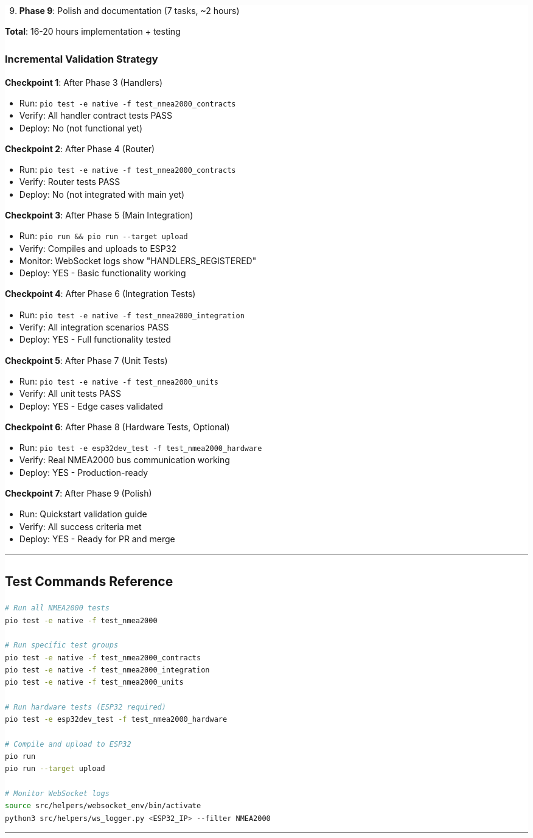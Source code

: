 9. **Phase 9**: Polish and documentation (7 tasks, ~2 hours)

**Total**: 16-20 hours implementation + testing

### Incremental Validation Strategy

**Checkpoint 1**: After Phase 3 (Handlers)
- Run: `pio test -e native -f test_nmea2000_contracts`
- Verify: All handler contract tests PASS
- Deploy: No (not functional yet)

**Checkpoint 2**: After Phase 4 (Router)
- Run: `pio test -e native -f test_nmea2000_contracts`
- Verify: Router tests PASS
- Deploy: No (not integrated with main yet)

**Checkpoint 3**: After Phase 5 (Main Integration)
- Run: `pio run && pio run --target upload`
- Verify: Compiles and uploads to ESP32
- Monitor: WebSocket logs show "HANDLERS_REGISTERED"
- Deploy: YES - Basic functionality working

**Checkpoint 4**: After Phase 6 (Integration Tests)
- Run: `pio test -e native -f test_nmea2000_integration`
- Verify: All integration scenarios PASS
- Deploy: YES - Full functionality tested

**Checkpoint 5**: After Phase 7 (Unit Tests)
- Run: `pio test -e native -f test_nmea2000_units`
- Verify: All unit tests PASS
- Deploy: YES - Edge cases validated

**Checkpoint 6**: After Phase 8 (Hardware Tests, Optional)
- Run: `pio test -e esp32dev_test -f test_nmea2000_hardware`
- Verify: Real NMEA2000 bus communication working
- Deploy: YES - Production-ready

**Checkpoint 7**: After Phase 9 (Polish)
- Run: Quickstart validation guide
- Verify: All success criteria met
- Deploy: YES - Ready for PR and merge

---

## Test Commands Reference

```bash
# Run all NMEA2000 tests
pio test -e native -f test_nmea2000

# Run specific test groups
pio test -e native -f test_nmea2000_contracts
pio test -e native -f test_nmea2000_integration
pio test -e native -f test_nmea2000_units

# Run hardware tests (ESP32 required)
pio test -e esp32dev_test -f test_nmea2000_hardware

# Compile and upload to ESP32
pio run
pio run --target upload

# Monitor WebSocket logs
source src/helpers/websocket_env/bin/activate
python3 src/helpers/ws_logger.py <ESP32_IP> --filter NMEA2000
```

---